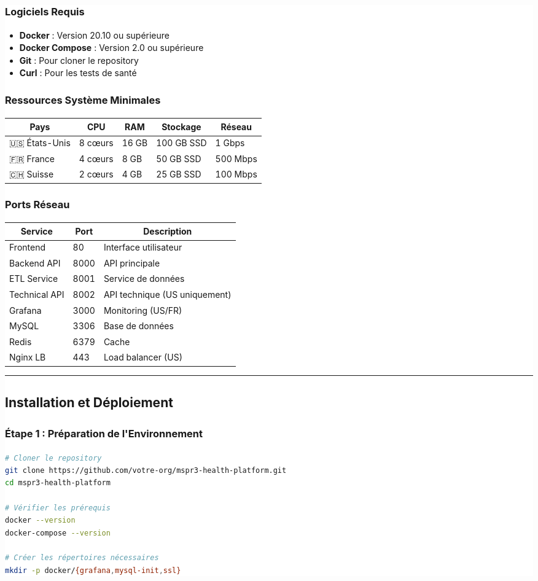 ### Logiciels Requis
- **Docker** : Version 20.10 ou supérieure
- **Docker Compose** : Version 2.0 ou supérieure
- **Git** : Pour cloner le repository
- **Curl** : Pour les tests de santé

### Ressources Système Minimales

| Pays | CPU | RAM | Stockage | Réseau |
|------|-----|-----|----------|--------|
| 🇺🇸 États-Unis | 8 cœurs | 16 GB | 100 GB SSD | 1 Gbps |
| 🇫🇷 France | 4 cœurs | 8 GB | 50 GB SSD | 500 Mbps |
| 🇨🇭 Suisse | 2 cœurs | 4 GB | 25 GB SSD | 100 Mbps |

### Ports Réseau

| Service | Port | Description |
|---------|------|-------------|
| Frontend | 80 | Interface utilisateur |
| Backend API | 8000 | API principale |
| ETL Service | 8001 | Service de données |
| Technical API | 8002 | API technique (US uniquement) |
| Grafana | 3000 | Monitoring (US/FR) |
| MySQL | 3306 | Base de données |
| Redis | 6379 | Cache |
| Nginx LB | 443 | Load balancer (US) |

---

## Installation et Déploiement

### Étape 1 : Préparation de l'Environnement

```bash
# Cloner le repository
git clone https://github.com/votre-org/mspr3-health-platform.git
cd mspr3-health-platform

# Vérifier les prérequis
docker --version
docker-compose --version

# Créer les répertoires nécessaires
mkdir -p docker/{grafana,mysql-init,ssl}
```
